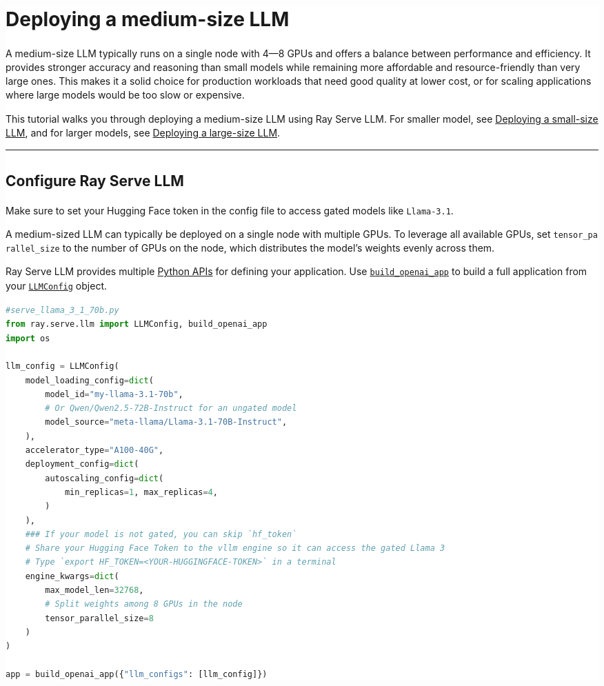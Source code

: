 # Deploying a medium-size LLM

A medium-size LLM typically runs on a single node with 4—8 GPUs and offers a balance between performance and efficiency. It provides stronger accuracy and reasoning than small models while remaining more affordable and resource-friendly than very large ones. This makes it a solid choice for production workloads that need good quality at lower cost, or for scaling applications where large models would be too slow or expensive.

This tutorial walks you through deploying a medium-size LLM using Ray Serve LLM. For smaller model, see [Deploying a small-size LLM](https://docs.ray.io/en/latest/ray-overview/examples/deployment-serve-llm/small-size-llm/README.html), and for larger models, see [Deploying a large-size LLM](https://docs.ray.io/en/latest/ray-overview/examples/deployment-serve-llm/large-size-llm/README.html).

---

## Configure Ray Serve LLM

Make sure to set your Hugging Face token in the config file to access gated models like `Llama-3.1`.

A medium-sized LLM can typically be deployed on a single node with multiple GPUs. To leverage all available GPUs, set `tensor_parallel_size` to the number of GPUs on the node, which distributes the model’s weights evenly across them.

Ray Serve LLM provides multiple [Python APIs](https://docs.ray.io/en/latest/serve/api/index.html#llm-api) for defining your application. Use [`build_openai_app`](https://docs.ray.io/en/latest/serve/api/doc/ray.serve.llm.build_openai_app.html#ray.serve.llm.build_openai_app) to build a full application from your [`LLMConfig`](https://docs.ray.io/en/latest/serve/api/doc/ray.serve.llm.LLMConfig.html#ray.serve.llm.LLMConfig) object.


```python
#serve_llama_3_1_70b.py
from ray.serve.llm import LLMConfig, build_openai_app
import os

llm_config = LLMConfig(
    model_loading_config=dict(
        model_id="my-llama-3.1-70b",
        # Or Qwen/Qwen2.5-72B-Instruct for an ungated model
        model_source="meta-llama/Llama-3.1-70B-Instruct",
    ),
    accelerator_type="A100-40G",
    deployment_config=dict(
        autoscaling_config=dict(
            min_replicas=1, max_replicas=4,
        )
    ),
    ### If your model is not gated, you can skip `hf_token`
    # Share your Hugging Face Token to the vllm engine so it can access the gated Llama 3
    # Type `export HF_TOKEN=<YOUR-HUGGINGFACE-TOKEN>` in a terminal
    engine_kwargs=dict(
        max_model_len=32768,
        # Split weights among 8 GPUs in the node
        tensor_parallel_size=8
    )
)

app = build_openai_app({"llm_configs": [llm_config]})
```
